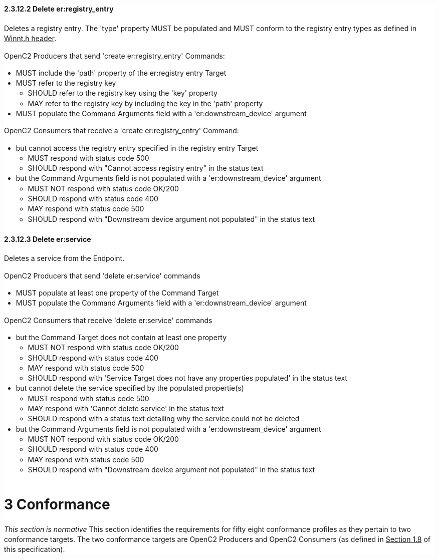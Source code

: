 #### 2.3.12.2 Delete er:registry_entry
Deletes a registry entry. The 'type' property MUST be populated and MUST conform to the registry entry types as defined in [Winnt.h header](#winnth-registry-types).

OpenC2 Producers that send 'create er:registry_entry' Commands:
* MUST include the 'path' property of the er:registry entry Target
* MUST refer to the registry key
    * SHOULD refer to the registry key using the 'key' property
    * MAY refer to the registry key by including the key in the 'path' property
* MUST populate the Command Arguments field with a 'er:downstream_device' argument


OpenC2 Consumers that receive a 'create er:registry_entry' Command:
* but cannot access the registry entry specified in the registry entry Target
    * MUST respond with status code 500
    * SHOULD respond with "Cannot access registry entry" in the status text
* but the Command Arguments field is not populated with a 'er:downstream_device' argument
  * MUST NOT respond with status code OK/200
  * SHOULD respond with status code 400
  * MAY respond with status code 500
  * SHOULD respond with "Downstream device argument not populated" in the status text


#### 2.3.12.3 Delete er:service
Deletes a service from the Endpoint.

OpenC2 Producers that send 'delete er:service' commands
* MUST populate at least one property of the Command Target
* MUST populate the Command Arguments field with a 'er:downstream_device' argument

OpenC2 Consumers that receive 'delete er:service' commands
* but the Command Target does not contain at least one property
    * MUST NOT respond with status code OK/200
    * SHOULD respond with status code 400
    * MAY respond with status code 500
    * SHOULD respond with 'Service Target does not have any properties populated' in the status text
* but cannot delete the service specified by the populated propertie(s)
    * MUST respond with status code 500
    * MAY respond with 'Cannot delete service' in the status text
    * SHOULD respond with a status text detailing why the service could not be deleted
* but the Command Arguments field is not populated with a 'er:downstream_device' argument
  * MUST NOT respond with status code OK/200
  * SHOULD respond with status code 400
  * MAY respond with status code 500
  * SHOULD respond with "Downstream device argument not populated" in the status text


# 3 Conformance
_This section is normative_
This section identifies the requirements for fifty eight conformance profiles as they pertain to two conformance targets. The two conformance targets are OpenC2 Producers and OpenC2 Consumers (as defined in [Section 1.8](#18-purpose-and-scope) of this specification).
